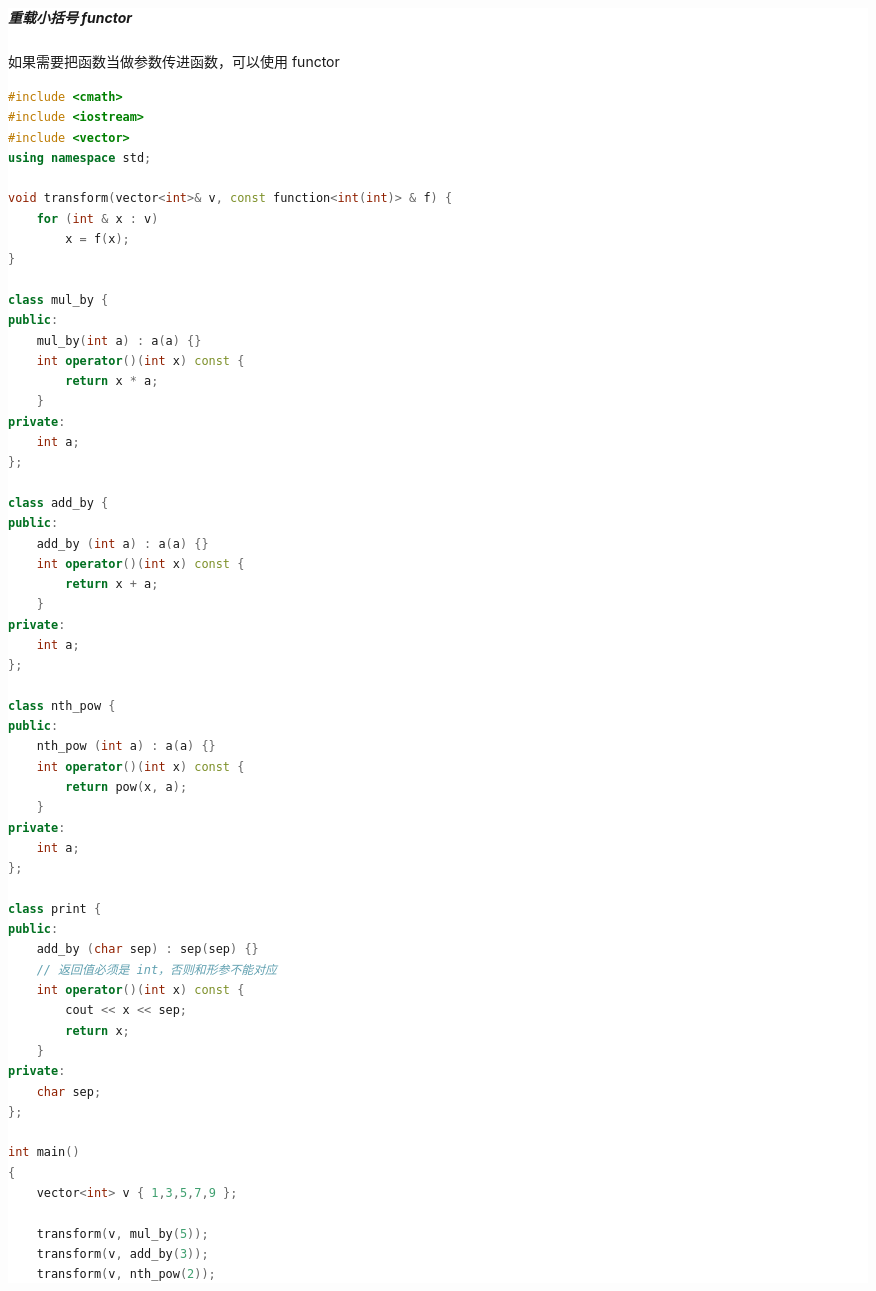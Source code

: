 ##### 重载小括号 functor

如果需要把函数当做参数传进函数，可以使用 functor

```cpp
#include <cmath>
#include <iostream>
#include <vector>
using namespace std;

void transform(vector<int>& v, const function<int(int)> & f) {
    for (int & x : v)
        x = f(x);
}

class mul_by {
public:
    mul_by(int a) : a(a) {}
    int operator()(int x) const {
        return x * a;
    }
private:
    int a;
};

class add_by {
public:
    add_by (int a) : a(a) {}
    int operator()(int x) const {
        return x + a;
    }
private:
    int a;
};

class nth_pow {
public:
    nth_pow (int a) : a(a) {}
    int operator()(int x) const {
        return pow(x, a);
    }
private:
    int a;
};

class print {
public:
    add_by (char sep) : sep(sep) {}
    // 返回值必须是 int，否则和形参不能对应
    int operator()(int x) const {
        cout << x << sep;
        return x;
    }
private:
    char sep;
};

int main()
{
    vector<int> v { 1,3,5,7,9 };
    
    transform(v, mul_by(5));
    transform(v, add_by(3));
    transform(v, nth_pow(2));
```